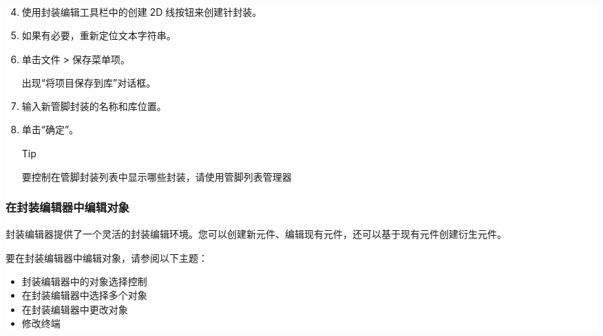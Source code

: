 4. 使用封装编辑工具栏中的创建 2D 线按钮来创建针封装。
5. 如果有必要，重新定位文本字符串。
6. 单击文件 > 保存菜单项。

   出现“将项目保存到库”对话框。

7. 输入新管脚封装的名称和库位置。
8. 单击“确定”。

   > [!TIP]
   >
   > 要控制在管脚封装列表中显示哪些封装，请使用管脚列表管理器

### 在封装编辑器中编辑对象

封装编辑器提供了一个灵活的封装编辑环境。您可以创建新元件、编辑现有元件，还可以基于现有元件创建衍生元件。

要在封装编辑器中编辑对象，请参阅以下主题：

- 封装编辑器中的对象选择控制
- 在封装编辑器中选择多个对象
- 在封装编辑器中更改对象
- 修改终端

